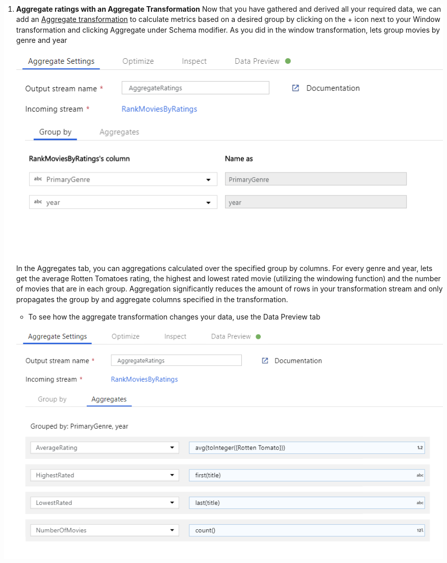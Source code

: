 1. **Aggregate ratings with an Aggregate Transformation** Now that you have gathered and derived all your required data, we can add an [Aggregate transformation](https://docs.microsoft.com/azure/data-factory/data-flow-aggregate) to calculate metrics based on a desired group by clicking on the + icon next to your Window transformation and clicking Aggregate under Schema modifier. As you did in the window transformation, lets group movies by genre and year

    ![Agg group by](./assets/MovieAnalytics/AggGroupBy.PNG "Agg group by")

    In the Aggregates tab, you can aggregations calculated over the specified group by columns. For every genre and year, lets get the average Rotten Tomatoes rating, the highest and lowest rated movie (utilizing the windowing function) and the number of movies that are in each group. Aggregation significantly reduces the amount of rows in your transformation stream and only propagates the group by and aggregate columns specified in the transformation.

    * To see how the aggregate transformation changes your data, use the Data Preview tab

    ![Aggregate](./assets/MovieAnalytics/Aggregate.PNG "Aggregate")
